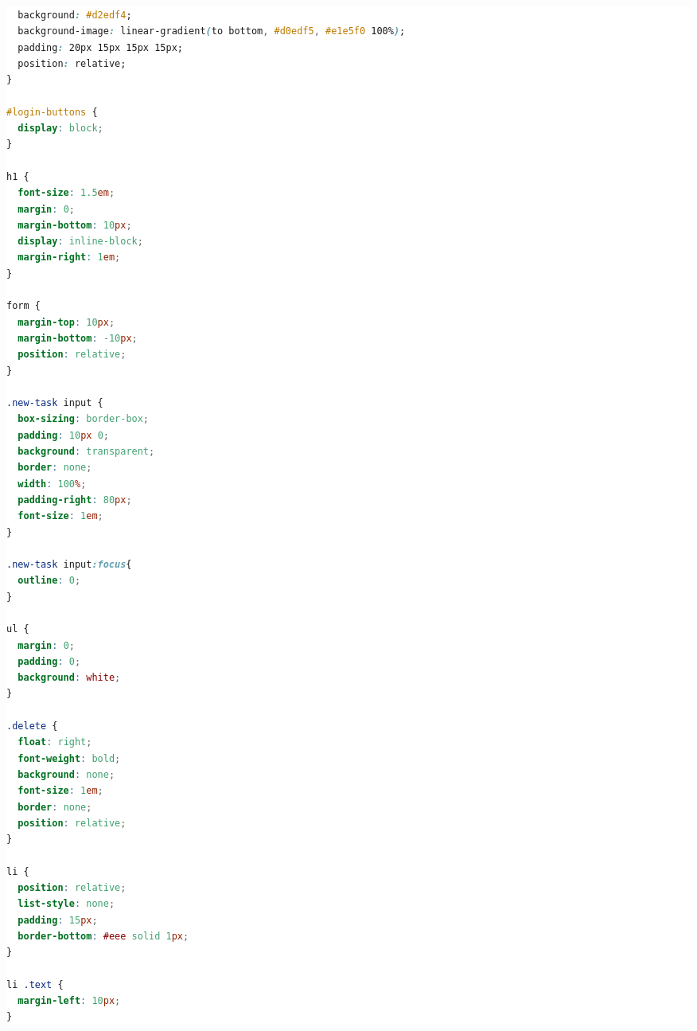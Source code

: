 ```css
  background: #d2edf4;
  background-image: linear-gradient(to bottom, #d0edf5, #e1e5f0 100%);
  padding: 20px 15px 15px 15px;
  position: relative;
}

#login-buttons {
  display: block;
}

h1 {
  font-size: 1.5em;
  margin: 0;
  margin-bottom: 10px;
  display: inline-block;
  margin-right: 1em;
}

form {
  margin-top: 10px;
  margin-bottom: -10px;
  position: relative;
}

.new-task input {
  box-sizing: border-box;
  padding: 10px 0;
  background: transparent;
  border: none;
  width: 100%;
  padding-right: 80px;
  font-size: 1em;
}

.new-task input:focus{
  outline: 0;
}

ul {
  margin: 0;
  padding: 0;
  background: white;
}

.delete {
  float: right;
  font-weight: bold;
  background: none;
  font-size: 1em;
  border: none;
  position: relative;
}

li {
  position: relative;
  list-style: none;
  padding: 15px;
  border-bottom: #eee solid 1px;
}

li .text {
  margin-left: 10px;
}
```